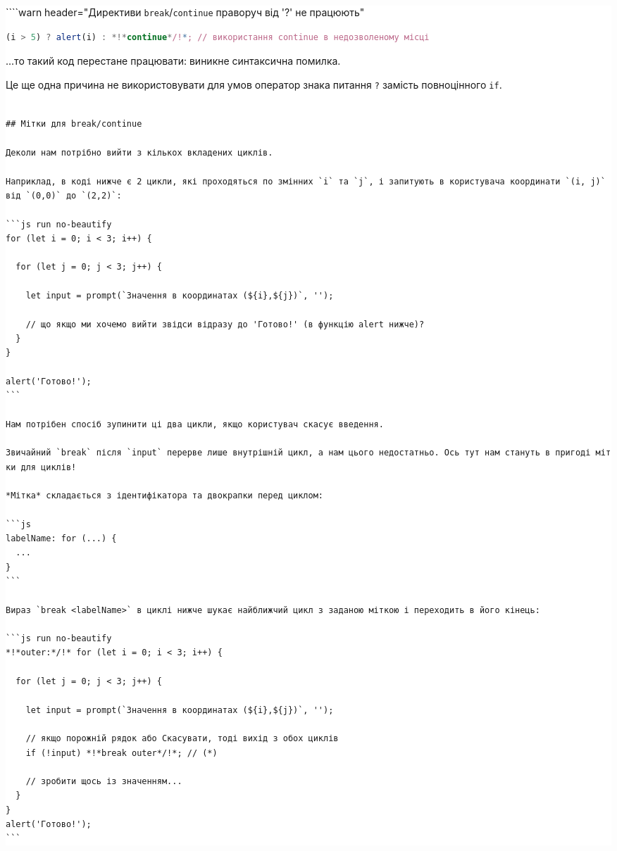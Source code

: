 ````warn header="Директиви `break`/`continue` праворуч від '?' не працюють"

```js no-beautify
(i > 5) ? alert(i) : *!*continue*/!*; // використання continue в недозволеному місці
```

...то такий код перестане працювати: виникне синтаксична помилка.

Це ще одна причина не використовувати для умов оператор знака питання `?` замість повноцінного `if`.
````

## Мітки для break/continue

Деколи нам потрібно вийти з кількох вкладених циклів.

Наприклад, в коді нижче є 2 цикли, які проходяться по змінних `i` та `j`, і запитують в користувача координати `(i, j)` від `(0,0)` до `(2,2)`:

```js run no-beautify
for (let i = 0; i < 3; i++) {

  for (let j = 0; j < 3; j++) {

    let input = prompt(`Значення в координатах (${i},${j})`, '');

    // що якщо ми хочемо вийти звідси відразу до 'Готово!' (в функцію alert нижче)?
  }
}

alert('Готово!');
```

Нам потрібен спосіб зупинити ці два цикли, якщо користувач скасує введення.

Звичайний `break` після `input` перерве лише внутрішній цикл, а нам цього недостатньо. Ось тут нам стануть в пригоді мітки для циклів!

*Мітка* складається з ідентифікатора та двокрапки перед циклом:

```js
labelName: for (...) {
  ...
}
```

Вираз `break <labelName>` в циклі нижче шукає найближчий цикл з заданою міткою і переходить в його кінець:

```js run no-beautify
*!*outer:*/!* for (let i = 0; i < 3; i++) {

  for (let j = 0; j < 3; j++) {

    let input = prompt(`Значення в координатах (${i},${j})`, '');

    // якщо порожній рядок або Скасувати, тоді вихід з обох циклів
    if (!input) *!*break outer*/!*; // (*)

    // зробити щось із значенням...
  }
}
alert('Готово!');
```
